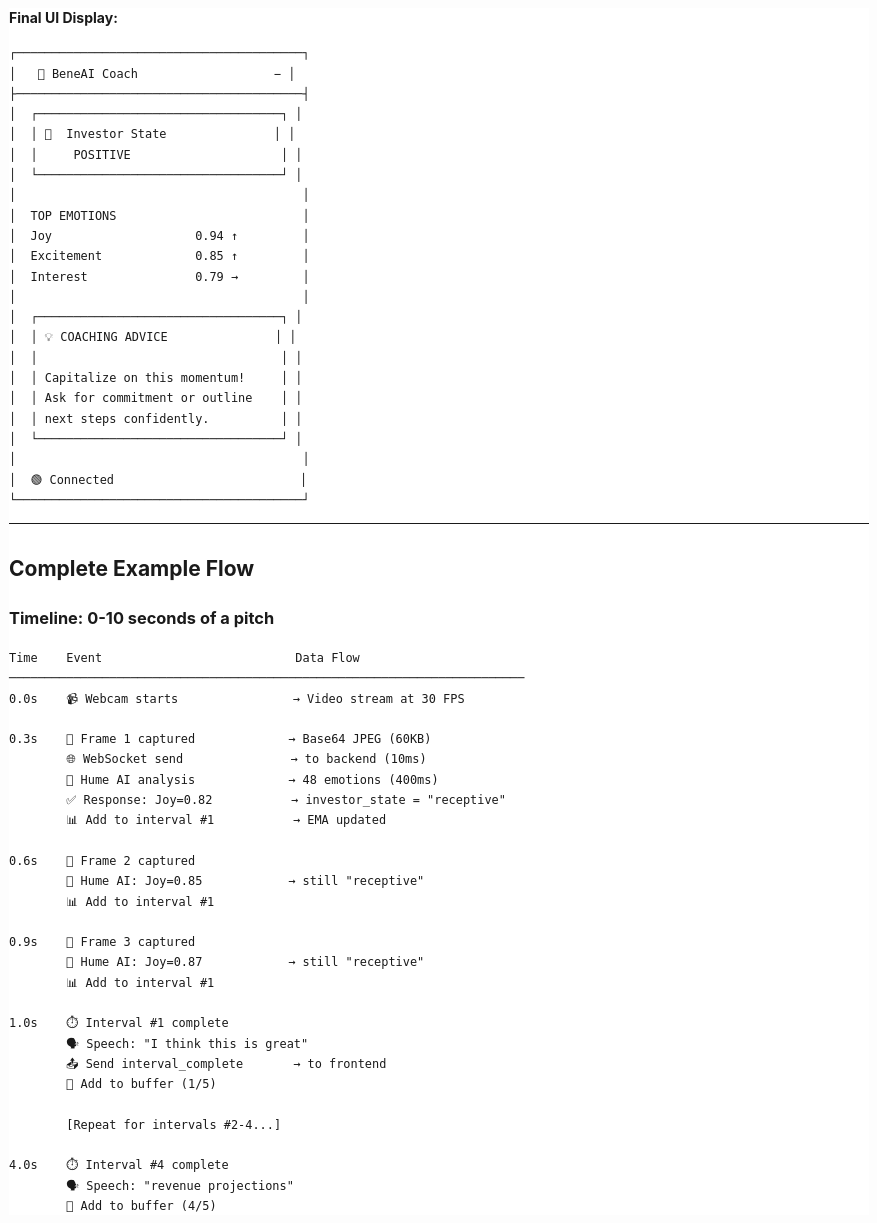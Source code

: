 **Final UI Display:**

```
┌────────────────────────────────────────┐
│   🤖 BeneAI Coach                   − │
├────────────────────────────────────────┤
│  ┌──────────────────────────────────┐ │
│  │ 💚  Investor State               │ │
│  │     POSITIVE                     │ │
│  └──────────────────────────────────┘ │
│                                        │
│  TOP EMOTIONS                          │
│  Joy                    0.94 ↑         │
│  Excitement             0.85 ↑         │
│  Interest               0.79 →         │
│                                        │
│  ┌──────────────────────────────────┐ │
│  │ 💡 COACHING ADVICE               │ │
│  │                                  │ │
│  │ Capitalize on this momentum!     │ │
│  │ Ask for commitment or outline    │ │
│  │ next steps confidently.          │ │
│  └──────────────────────────────────┘ │
│                                        │
│  🟢 Connected                          │
└────────────────────────────────────────┘
```

---

## Complete Example Flow

### Timeline: 0-10 seconds of a pitch

```
Time    Event                           Data Flow
────────────────────────────────────────────────────────────────────────
0.0s    📹 Webcam starts                → Video stream at 30 FPS

0.3s    📸 Frame 1 captured             → Base64 JPEG (60KB)
        🌐 WebSocket send               → to backend (10ms)
        🤖 Hume AI analysis             → 48 emotions (400ms)
        ✅ Response: Joy=0.82           → investor_state = "receptive"
        📊 Add to interval #1           → EMA updated

0.6s    📸 Frame 2 captured
        🤖 Hume AI: Joy=0.85            → still "receptive"
        📊 Add to interval #1

0.9s    📸 Frame 3 captured
        🤖 Hume AI: Joy=0.87            → still "receptive"
        📊 Add to interval #1

1.0s    ⏱️ Interval #1 complete
        🗣️ Speech: "I think this is great"
        📤 Send interval_complete       → to frontend
        💾 Add to buffer (1/5)

        [Repeat for intervals #2-4...]

4.0s    ⏱️ Interval #4 complete
        🗣️ Speech: "revenue projections"
        💾 Add to buffer (4/5)

```
